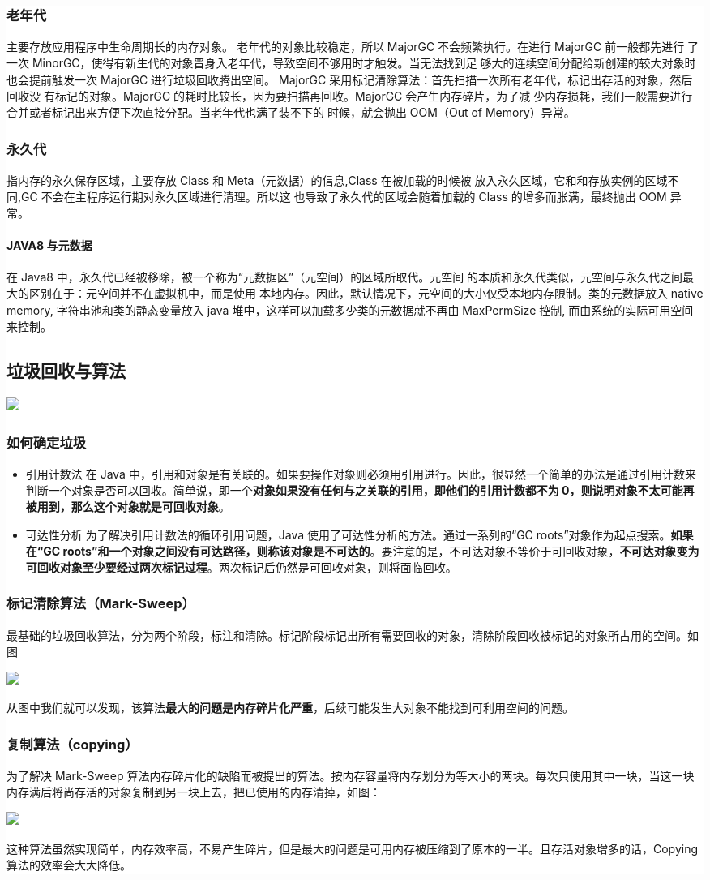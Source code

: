 
### 老年代
主要存放应用程序中生命周期长的内存对象。
 老年代的对象比较稳定，所以 MajorGC 不会频繁执行。在进行 MajorGC 前一般都先进行
了一次 MinorGC，使得有新生代的对象晋身入老年代，导致空间不够用时才触发。当无法找到足
够大的连续空间分配给新创建的较大对象时也会提前触发一次 MajorGC 进行垃圾回收腾出空间。
 MajorGC 采用标记清除算法：首先扫描一次所有老年代，标记出存活的对象，然后回收没
有标记的对象。MajorGC 的耗时比较长，因为要扫描再回收。MajorGC 会产生内存碎片，为了减
少内存损耗，我们一般需要进行合并或者标记出来方便下次直接分配。当老年代也满了装不下的
时候，就会抛出 OOM（Out of Memory）异常。

### 永久代
指内存的永久保存区域，主要存放 Class 和 Meta（元数据）的信息,Class 在被加载的时候被
放入永久区域，它和和存放实例的区域不同,GC 不会在主程序运行期对永久区域进行清理。所以这
也导致了永久代的区域会随着加载的 Class 的增多而胀满，最终抛出 OOM 异常。

#### JAVA8 与元数据
在 Java8 中，永久代已经被移除，被一个称为“元数据区”（元空间）的区域所取代。元空间
的本质和永久代类似，元空间与永久代之间最大的区别在于：元空间并不在虚拟机中，而是使用
本地内存。因此，默认情况下，元空间的大小仅受本地内存限制。类的元数据放入 native
memory, 字符串池和类的静态变量放入 java 堆中，这样可以加载多少类的元数据就不再由
MaxPermSize 控制, 而由系统的实际可用空间来控制。

## 垃圾回收与算法

![](http://114.116.184.67:81/images/java/java_20191125203648.png)

### 如何确定垃圾

- 引用计数法
在 Java 中，引用和对象是有关联的。如果要操作对象则必须用引用进行。因此，很显然一个简单的办法是通过引用计数来判断一个对象是否可以回收。简单说，即一个**对象如果没有任何与之关联的引用，即他们的引用计数都不为 0，则说明对象不太可能再被用到，那么这个对象就是可回收对象**。

- 可达性分析
为了解决引用计数法的循环引用问题，Java 使用了可达性分析的方法。通过一系列的“GC roots”对象作为起点搜索。**如果在“GC roots”和一个对象之间没有可达路径，则称该对象是不可达的**。要注意的是，不可达对象不等价于可回收对象，**不可达对象变为可回收对象至少要经过两次标记过程**。两次标记后仍然是可回收对象，则将面临回收。

### 标记清除算法（Mark-Sweep）
最基础的垃圾回收算法，分为两个阶段，标注和清除。标记阶段标记出所有需要回收的对象，清除阶段回收被标记的对象所占用的空间。如图

![](http://114.116.184.67:81/images/java/java_20191125203957.png)

从图中我们就可以发现，该算法**最大的问题是内存碎片化严重**，后续可能发生大对象不能找到可利用空间的问题。

### 复制算法（copying）
为了解决 Mark-Sweep 算法内存碎片化的缺陷而被提出的算法。按内存容量将内存划分为等大小的两块。每次只使用其中一块，当这一块内存满后将尚存活的对象复制到另一块上去，把已使用的内存清掉，如图：

![](http://114.116.184.67:81/images/java/java_20191125204111.png)

这种算法虽然实现简单，内存效率高，不易产生碎片，但是最大的问题是可用内存被压缩到了原本的一半。且存活对象增多的话，Copying 算法的效率会大大降低。

